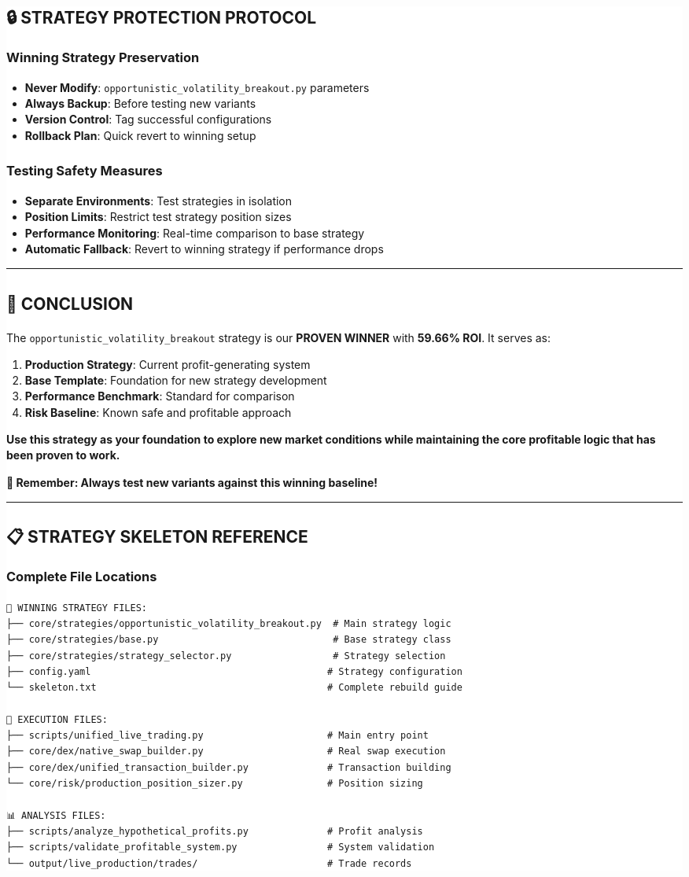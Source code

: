 ## 🔒 **STRATEGY PROTECTION PROTOCOL**

### **Winning Strategy Preservation**
- **Never Modify**: `opportunistic_volatility_breakout.py` parameters
- **Always Backup**: Before testing new variants
- **Version Control**: Tag successful configurations
- **Rollback Plan**: Quick revert to winning setup

### **Testing Safety Measures**
- **Separate Environments**: Test strategies in isolation
- **Position Limits**: Restrict test strategy position sizes
- **Performance Monitoring**: Real-time comparison to base strategy
- **Automatic Fallback**: Revert to winning strategy if performance drops

---

## 🚀 **CONCLUSION**

The `opportunistic_volatility_breakout` strategy is our **PROVEN WINNER** with **59.66% ROI**. It serves as:

1. **Production Strategy**: Current profit-generating system
2. **Base Template**: Foundation for new strategy development
3. **Performance Benchmark**: Standard for comparison
4. **Risk Baseline**: Known safe and profitable approach

**Use this strategy as your foundation to explore new market conditions while maintaining the core profitable logic that has been proven to work.**

**🎯 Remember: Always test new variants against this winning baseline!**

---

## 📋 **STRATEGY SKELETON REFERENCE**

### **Complete File Locations**
```
🎯 WINNING STRATEGY FILES:
├── core/strategies/opportunistic_volatility_breakout.py  # Main strategy logic
├── core/strategies/base.py                               # Base strategy class
├── core/strategies/strategy_selector.py                  # Strategy selection
├── config.yaml                                          # Strategy configuration
└── skeleton.txt                                         # Complete rebuild guide

🔧 EXECUTION FILES:
├── scripts/unified_live_trading.py                      # Main entry point
├── core/dex/native_swap_builder.py                      # Real swap execution
├── core/dex/unified_transaction_builder.py              # Transaction building
└── core/risk/production_position_sizer.py               # Position sizing

📊 ANALYSIS FILES:
├── scripts/analyze_hypothetical_profits.py              # Profit analysis
├── scripts/validate_profitable_system.py                # System validation
└── output/live_production/trades/                       # Trade records
```
